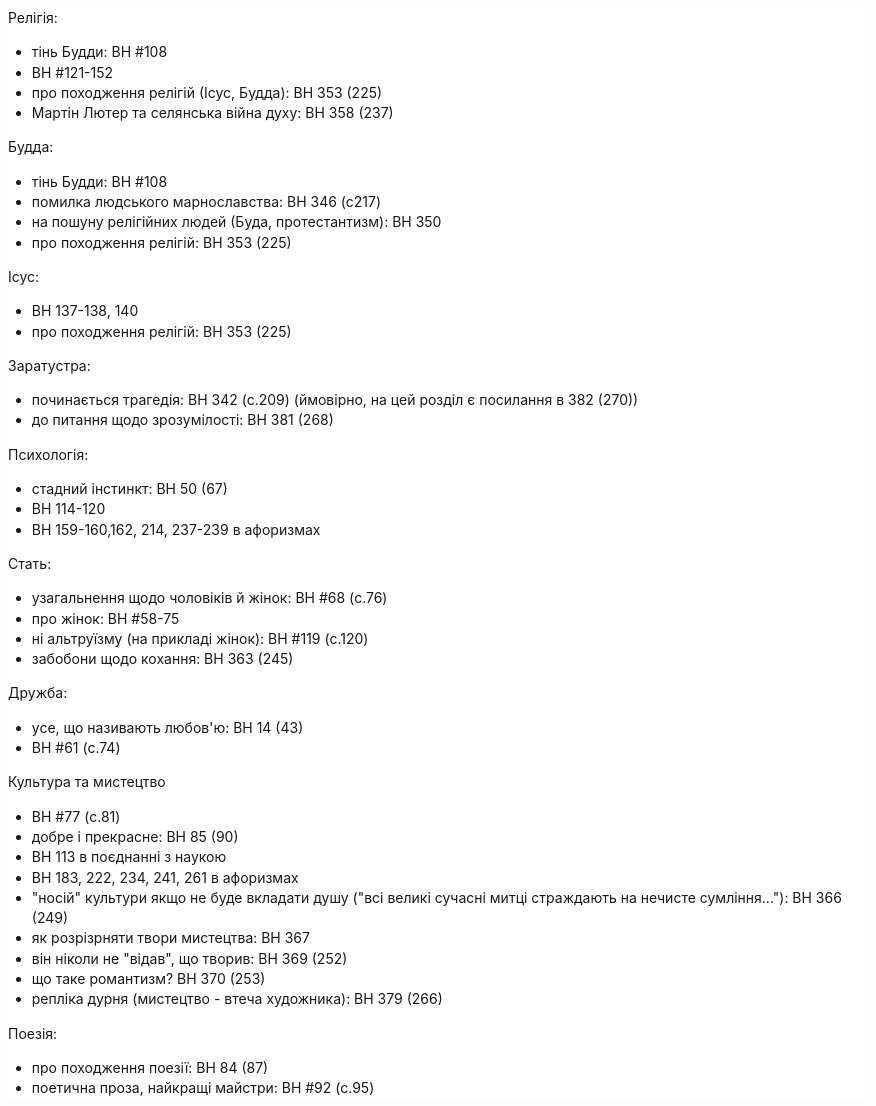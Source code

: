 Релігія:

- тінь Будди: ВН #108
- ВН #121-152
- про походження релігій (Ісус, Будда): ВН 353 (225)
- Мартін Лютер та селянська війна духу: ВН 358 (237)

Будда:

- тінь Будди: ВН #108
- помилка людського марнославства: ВН 346 (с217)
- на пошуну релігійних людей (Буда, протестантизм): ВН 350
- про походження релігій: ВН 353 (225)

Ісус:

- ВН 137-138, 140
- про походження релігій: ВН 353 (225)

Заратустра:

- починається трагедія: ВН 342 (с.209) (ймовірно, на цей розділ є посилання в 382 (270))
- до питання щодо зрозумілості: ВН 381 (268)

Психологія:

- стадний інстинкт: ВН 50 (67)
- ВН 114-120
- ВН 159-160,162, 214, 237-239 в афоризмах

Стать:

- узагальнення щодо чоловіків й жінок: ВН #68 (c.76)
- про жінок: ВН #58-75
- ні альтруїзму (на прикладі жінок): ВН #119 (с.120)
- забобони щодо кохання: ВН 363 (245)

Дружба:

- усе, що називають любов'ю: ВН 14 (43)
- ВН #61 (с.74)

Культура та мистецтво

- ВН #77 (с.81)
- добре і прекрасне: ВН 85 (90)
- ВН 113 в поєднанні з наукою
- ВН 183, 222, 234, 241, 261 в афоризмах
- "носій" культури якщо не буде вкладати душу ("всі великі сучасні митці страждають на нечисте сумління..."): ВН 366 (249)
- як розрізрняти твори мистецтва: ВН 367
- він ніколи не "відав", що творив: ВН 369 (252)
- що таке романтизм? ВН 370 (253)
- репліка дурня (мистецтво - втеча художника): ВН 379 (266)

Поезія:

- про походження поезії: ВН 84 (87)
- поетична проза, найкращі майстри: ВН #92 (с.95)
